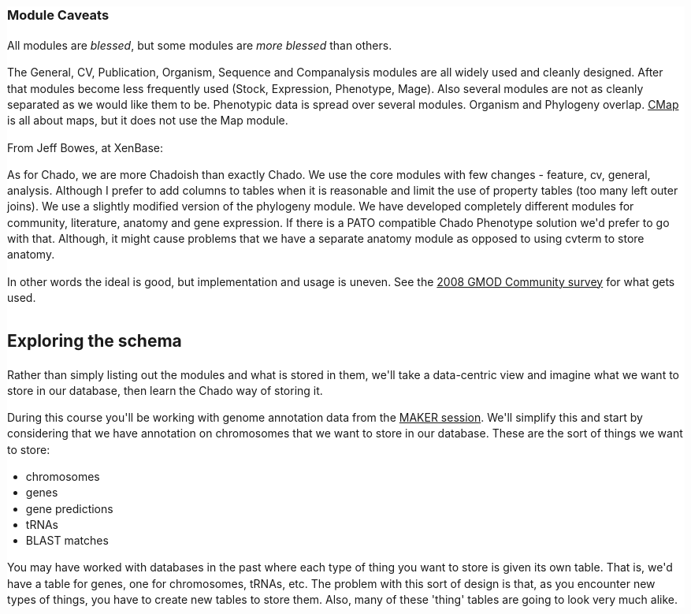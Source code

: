 ### <span id="Module_Caveats" class="mw-headline">Module Caveats</span>

All modules are *blessed*, but some modules are *more blessed* than
others.

The General, CV, Publication, Organism, Sequence and Companalysis
modules are all widely used and cleanly designed. After that modules
become less frequently used (Stock, Expression, Phenotype, Mage). Also
several modules are not as cleanly separated as we would like them to
be. Phenotypic data is spread over several modules. Organism and
Phylogeny overlap. [CMap](CMap.1 "CMap") is all about maps, but it does
not use the Map module.

From Jeff Bowes, at XenBase:



As for Chado, we are more Chadoish than exactly Chado. We use the core
modules with few changes - feature, cv, general, analysis. Although I
prefer to add columns to tables when it is reasonable and limit the use
of property tables (too many left outer joins). We use a slightly
modified version of the phylogeny module. We have developed completely
different modules for community, literature, anatomy and gene
expression. If there is a PATO compatible Chado Phenotype solution we'd
prefer to go with that. Although, it might cause problems that we have a
separate anatomy module as opposed to using cvterm to store anatomy.



In other words the ideal is good, but implementation and usage is
uneven. See the <a href="../extras/2008GMODCommunitySurvey.html#Chado"
class="external text" rel="nofollow">2008 GMOD Community survey</a> for
what gets used.

## <span id="Exploring_the_schema" class="mw-headline">Exploring the schema</span>

Rather than simply listing out the modules and what is stored in them,
we'll take a data-centric view and imagine what we want to store in our
database, then learn the Chado way of storing it.

During this course you'll be working with genome annotation data from
the <a href="MAKER_Tutorial" class="mw-redirect"
title="MAKER Tutorial">MAKER session</a>. We'll simplify this and start
by considering that we have annotation on chromosomes that we want to
store in our database. These are the sort of things we want to store:

- chromosomes
- genes
- gene predictions
- tRNAs
- BLAST matches

You may have worked with databases in the past where each type of thing
you want to store is given its own table. That is, we'd have a table for
genes, one for chromosomes, tRNAs, etc. The problem with this sort of
design is that, as you encounter new types of things, you have to create
new tables to store them. Also, many of these 'thing' tables are going
to look very much alike.
